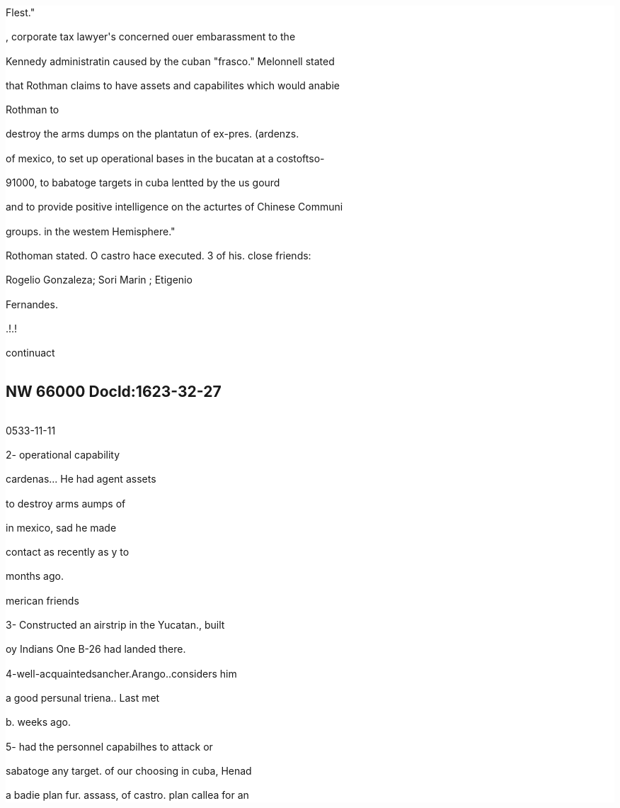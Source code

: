 Flest."

, corporate tax lawyer's concerned ouer embarassment to the

Kennedy administratin caused by the cuban "frasco." Melonnell stated

that Rothman claims to have assets and capabilites which would anabie

Rothman to

destroy the arms dumps on the plantatun of ex-pres. (ardenzs.

of mexico, to set up operational bases in the bucatan at a costoftso-

91000, to babatoge targets in cuba lentted by the us gourd

and to provide positive intelligence on the acturtes of Chinese Communi

groups. in the westem Hemisphere."

Rothoman stated. O castro hace executed. 3 of his. close friends:

Rogelio Gonzaleza; Sori Marin ; Etigenio

Fernandes.

.!.!

continuact

NW 66000 Docld:1623-32-27
---

##
0533-11-11

2- operational capability

cardenas... He had agent assets

to destroy arms aumps of

in mexico, sad he made

contact as recently as y to

months ago.

merican friends

3- Constructed an airstrip in the Yucatan., built

oy Indians One B-26 had landed there.

4-well-acquaintedsancher.Arango..considers him

a good persunal triena.. Last met

b. weeks ago.

5- had the personnel capabilhes to attack or

sabatoge any target. of our choosing in cuba, Henad

a badie plan fur. assass, of castro. plan callea for an
